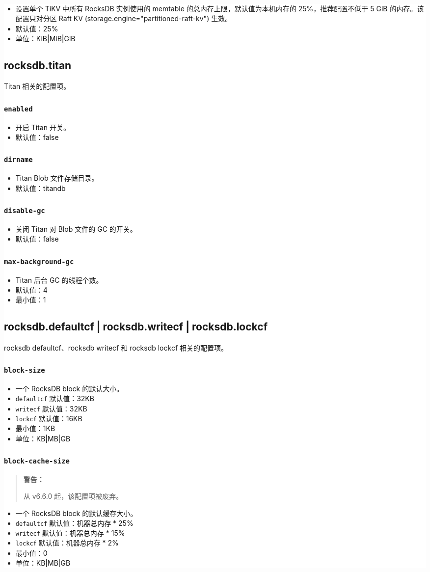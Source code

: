 + 设置单个 TiKV 中所有 RocksDB 实例使用的 memtable 的总内存上限，默认值为本机内存的 25%，推荐配置不低于 5 GiB 的内存。该配置只对分区 Raft KV (storage.engine="partitioned-raft-kv") 生效。
+ 默认值：25%
+ 单位：KiB|MiB|GiB

## rocksdb.titan

Titan 相关的配置项。

### `enabled`

+ 开启 Titan 开关。
+ 默认值：false

### `dirname`

+ Titan Blob 文件存储目录。
+ 默认值：titandb

### `disable-gc`

+ 关闭 Titan 对 Blob 文件的 GC 的开关。
+ 默认值：false

### `max-background-gc`

+ Titan 后台 GC 的线程个数。
+ 默认值：4
+ 最小值：1

## rocksdb.defaultcf | rocksdb.writecf | rocksdb.lockcf

rocksdb defaultcf、rocksdb writecf 和 rocksdb lockcf 相关的配置项。

### `block-size`

+ 一个 RocksDB block 的默认大小。
+ `defaultcf` 默认值：32KB
+ `writecf` 默认值：32KB
+ `lockcf` 默认值：16KB
+ 最小值：1KB
+ 单位：KB|MB|GB

### `block-cache-size`

> **警告：**
>
> 从 v6.6.0 起，该配置项被废弃。

+ 一个 RocksDB block 的默认缓存大小。
+ `defaultcf` 默认值：机器总内存 * 25%
+ `writecf` 默认值：机器总内存 * 15%
+ `lockcf` 默认值：机器总内存 * 2%
+ 最小值：0
+ 单位：KB|MB|GB
